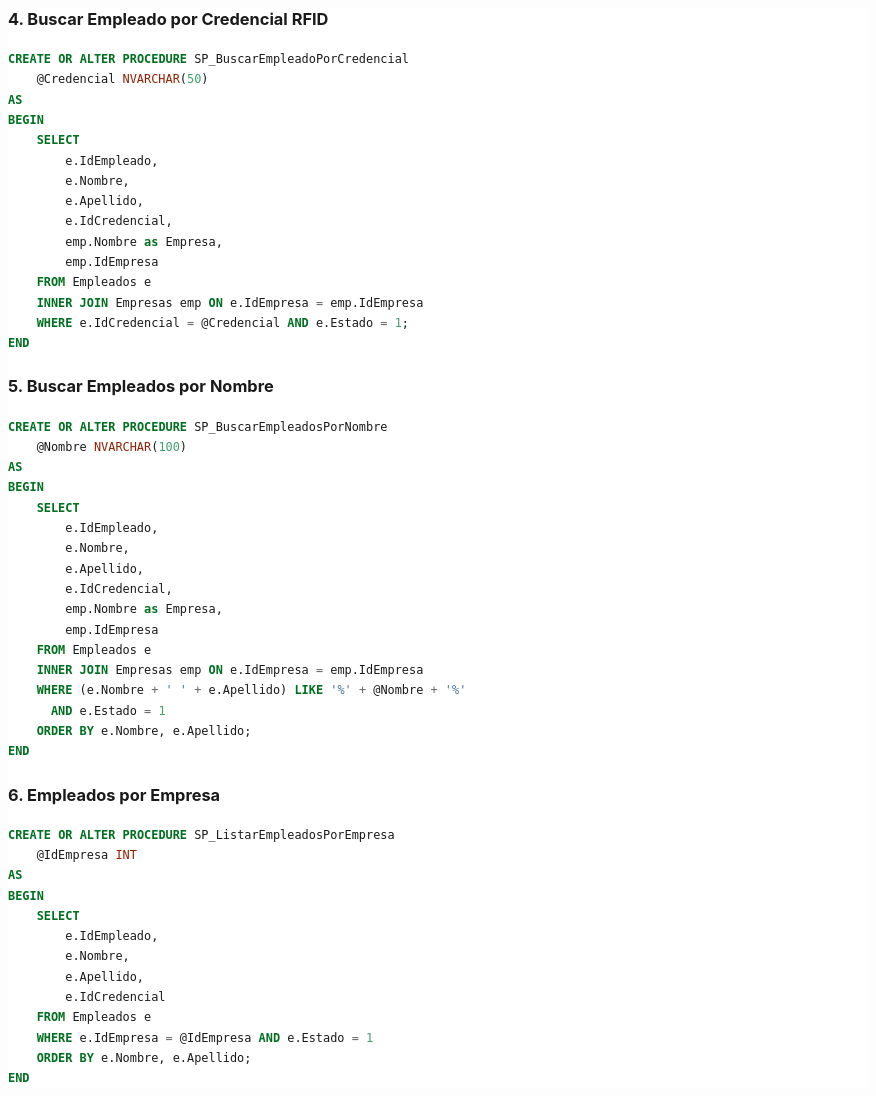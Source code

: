 ### **4. Buscar Empleado por Credencial RFID**
```sql
CREATE OR ALTER PROCEDURE SP_BuscarEmpleadoPorCredencial
    @Credencial NVARCHAR(50)
AS
BEGIN
    SELECT 
        e.IdEmpleado, 
        e.Nombre, 
        e.Apellido, 
        e.IdCredencial,
        emp.Nombre as Empresa, 
        emp.IdEmpresa
    FROM Empleados e
    INNER JOIN Empresas emp ON e.IdEmpresa = emp.IdEmpresa
    WHERE e.IdCredencial = @Credencial AND e.Estado = 1;
END
```

### **5. Buscar Empleados por Nombre**
```sql
CREATE OR ALTER PROCEDURE SP_BuscarEmpleadosPorNombre
    @Nombre NVARCHAR(100)
AS
BEGIN
    SELECT 
        e.IdEmpleado, 
        e.Nombre, 
        e.Apellido, 
        e.IdCredencial,
        emp.Nombre as Empresa, 
        emp.IdEmpresa
    FROM Empleados e
    INNER JOIN Empresas emp ON e.IdEmpresa = emp.IdEmpresa
    WHERE (e.Nombre + ' ' + e.Apellido) LIKE '%' + @Nombre + '%'
      AND e.Estado = 1
    ORDER BY e.Nombre, e.Apellido;
END
```

### **6. Empleados por Empresa**
```sql
CREATE OR ALTER PROCEDURE SP_ListarEmpleadosPorEmpresa
    @IdEmpresa INT
AS
BEGIN
    SELECT 
        e.IdEmpleado, 
        e.Nombre, 
        e.Apellido, 
        e.IdCredencial
    FROM Empleados e
    WHERE e.IdEmpresa = @IdEmpresa AND e.Estado = 1
    ORDER BY e.Nombre, e.Apellido;
END
```
